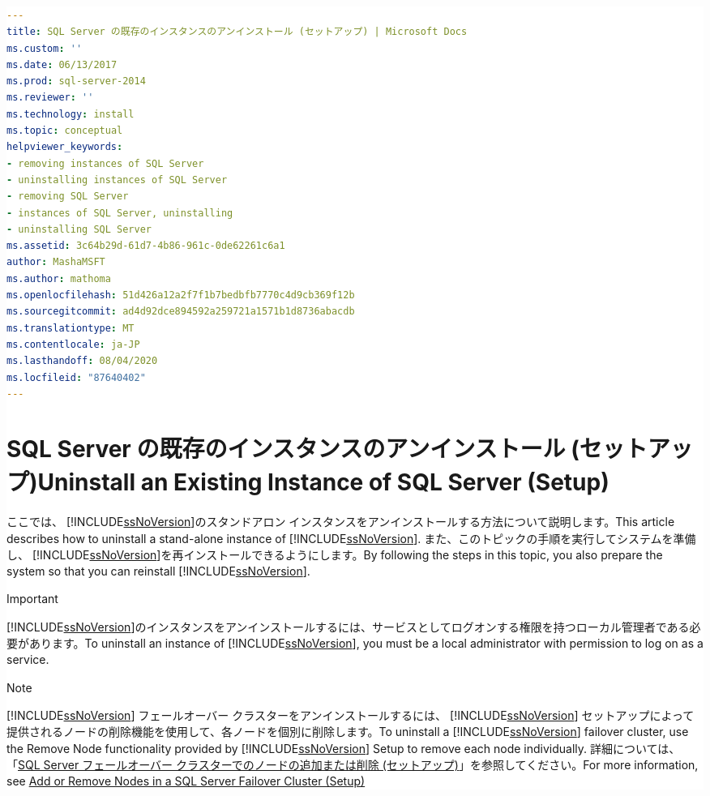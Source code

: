 ```yaml
---
title: SQL Server の既存のインスタンスのアンインストール (セットアップ) | Microsoft Docs
ms.custom: ''
ms.date: 06/13/2017
ms.prod: sql-server-2014
ms.reviewer: ''
ms.technology: install
ms.topic: conceptual
helpviewer_keywords:
- removing instances of SQL Server
- uninstalling instances of SQL Server
- removing SQL Server
- instances of SQL Server, uninstalling
- uninstalling SQL Server
ms.assetid: 3c64b29d-61d7-4b86-961c-0de62261c6a1
author: MashaMSFT
ms.author: mathoma
ms.openlocfilehash: 51d426a12a2f7f1b7bedbfb7770c4d9cb369f12b
ms.sourcegitcommit: ad4d92dce894592a259721a1571b1d8736abacdb
ms.translationtype: MT
ms.contentlocale: ja-JP
ms.lasthandoff: 08/04/2020
ms.locfileid: "87640402"
---
```

# <a name="uninstall-an-existing-instance-of-sql-server-setup"></a><span data-ttu-id="2274a-102">SQL Server の既存のインスタンスのアンインストール (セットアップ)</span><span class="sxs-lookup"><span data-stu-id="2274a-102">Uninstall an Existing Instance of SQL Server (Setup)</span></span>
  <span data-ttu-id="2274a-103">ここでは、 [!INCLUDE[ssNoVersion](../../includes/ssnoversion-md.md)]のスタンドアロン インスタンスをアンインストールする方法について説明します。</span><span class="sxs-lookup"><span data-stu-id="2274a-103">This article describes how to uninstall a stand-alone instance of [!INCLUDE[ssNoVersion](../../includes/ssnoversion-md.md)].</span></span> <span data-ttu-id="2274a-104">また、このトピックの手順を実行してシステムを準備し、 [!INCLUDE[ssNoVersion](../../includes/ssnoversion-md.md)]を再インストールできるようにします。</span><span class="sxs-lookup"><span data-stu-id="2274a-104">By following the steps in this topic, you also prepare the system so that you can reinstall [!INCLUDE[ssNoVersion](../../includes/ssnoversion-md.md)].</span></span>  
  
> [!IMPORTANT]  
>  <span data-ttu-id="2274a-105">[!INCLUDE[ssNoVersion](../../includes/ssnoversion-md.md)]のインスタンスをアンインストールするには、サービスとしてログオンする権限を持つローカル管理者である必要があります。</span><span class="sxs-lookup"><span data-stu-id="2274a-105">To uninstall an instance of [!INCLUDE[ssNoVersion](../../includes/ssnoversion-md.md)], you must be a local administrator with permission to log on as a service.</span></span>  
  
> [!NOTE]  
>  <span data-ttu-id="2274a-106">[!INCLUDE[ssNoVersion](../../includes/ssnoversion-md.md)] フェールオーバー クラスターをアンインストールするには、 [!INCLUDE[ssNoVersion](../../includes/ssnoversion-md.md)] セットアップによって提供されるノードの削除機能を使用して、各ノードを個別に削除します。</span><span class="sxs-lookup"><span data-stu-id="2274a-106">To uninstall a [!INCLUDE[ssNoVersion](../../includes/ssnoversion-md.md)] failover cluster, use the Remove Node functionality provided by [!INCLUDE[ssNoVersion](../../includes/ssnoversion-md.md)] Setup to remove each node individually.</span></span> <span data-ttu-id="2274a-107">詳細については、「[SQL Server フェールオーバー クラスターでのノードの追加または削除 &#40;セットアップ&#41;](../failover-clusters/install/add-or-remove-nodes-in-a-sql-server-failover-cluster-setup.md)」を参照してください。</span><span class="sxs-lookup"><span data-stu-id="2274a-107">For more information, see [Add or Remove Nodes in a SQL Server Failover Cluster &#40;Setup&#41;](../failover-clusters/install/add-or-remove-nodes-in-a-sql-server-failover-cluster-setup.md)</span></span>  
  